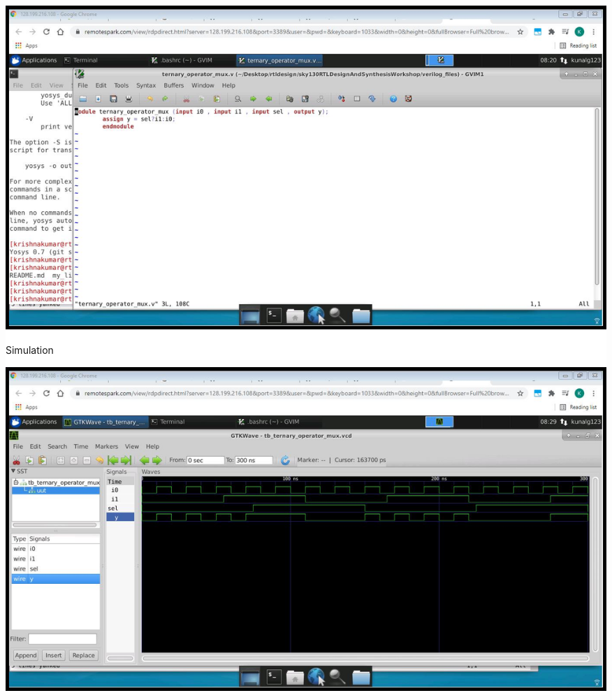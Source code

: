 ![ternary_mux.jpg](https://github.com/Krishnakumar-Pugazhenthi/VSD-RTL-Design-SKY130/blob/main/DAY%204/ternary_mux.jpg)

Simulation 

![gtk_ternary_mux](https://github.com/Krishnakumar-Pugazhenthi/VSD-RTL-Design-SKY130/blob/main/DAY%204/gtk_ternarymux.jpg)
